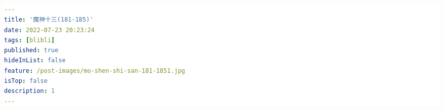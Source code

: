 ```yaml
---
title: '魔神十三(181-185)'
date: 2022-07-23 20:23:24
tags: [blibli]
published: true
hideInList: false
feature: /post-images/mo-shen-shi-san-181-1851.jpg
isTop: false
description: 1
---
```


<iframe  
 height=850 
 width=90% 
 src="https://www.ixigua.com/iframe/7162052455746765349?autoplay=0"  
 frameborder=0  
 allowfullscreen>
 </iframe>
<iframe  
 height=850 
 width=90% 
 src="https://www.ixigua.com/iframe/7162142935193944612?autoplay=0" 
 frameborder=0  
 allowfullscreen>
 </iframe>
<iframe  
 height=850 
 width=90% 
 src="https://www.ixigua.com/iframe/7162505495243620871?autoplay=0" 
 frameborder=0  
 allowfullscreen>
 </iframe>
<iframe  
 height=850 
 width=90% 
 src="//player.bilibili.com/player.html?aid=219852513&bvid=BV1o8411h7Sh&cid=883281862&page=1" 
 frameborder=0  
 allowfullscreen>
 </iframe>
<iframe  
 height=850 
 width=90% 
 src="//player.bilibili.com/player.html?aid=219826356&bvid=BV1z8411h7oe&cid=884347228&page=1" 
 frameborder=0  
 allowfullscreen>
 </iframe>
